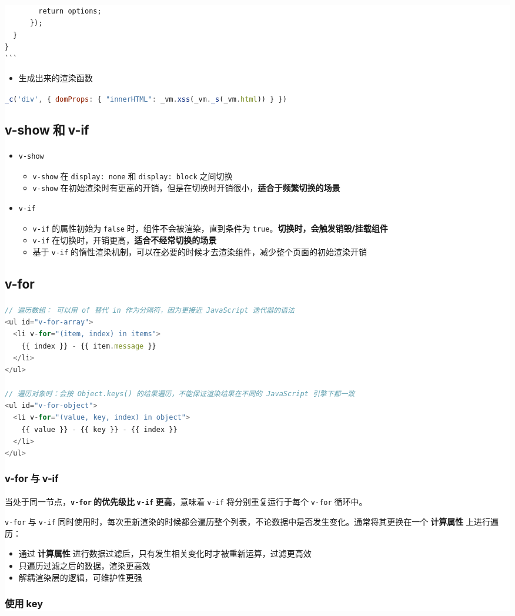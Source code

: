             return options;
          });
      }
    }
    ```

  + 生成出来的渲染函数

  ``` javascript
  _c('div', { domProps: { "innerHTML": _vm.xss(_vm._s(_vm.html)) } })
  ```

## v-show 和 v-if

+ `v-show`

  + `v-show` 在 `display: none` 和 `display: block` 之间切换
  + `v-show` 在初始渲染时有更高的开销，但是在切换时开销很小，**适合于频繁切换的场景**

+ `v-if`

  + `v-if` 的属性初始为 `false` 时，组件不会被渲染，直到条件为 `true`。**切换时，会触发销毁/挂载组件**
  + `v-if` 在切换时，开销更高，**适合不经常切换的场景**
  + 基于 `v-if` 的惰性渲染机制，可以在必要的时候才去渲染组件，减少整个页面的初始渲染开销

## v-for

``` javascript
// 遍历数组： 可以用 of 替代 in 作为分隔符，因为更接近 JavaScript 迭代器的语法
<ul id="v-for-array">
  <li v-for="(item, index) in items">
    {{ index }} - {{ item.message }}
  </li>
</ul>

// 遍历对象时：会按 Object.keys() 的结果遍历，不能保证渲染结果在不同的 JavaScript 引擎下都一致
<ul id="v-for-object">
  <li v-for="(value, key, index) in object">
    {{ value }} - {{ key }} - {{ index }}
  </li>
</ul>
```

### v-for 与 v-if

当处于同一节点，**`v-for` 的优先级比 `v-if` 更高**，意味着 `v-if` 将分别重复运行于每个 `v-for` 循环中。

`v-for` 与 `v-if` 同时使用时，每次重新渲染的时候都会遍历整个列表，不论数据中是否发生变化。通常将其更换在一个 **计算属性** 上进行遍历：

+ 通过 **计算属性** 进行数据过滤后，只有发生相关变化时才被重新运算，过滤更高效
+ 只遍历过滤之后的数据，渲染更高效
+ 解耦渲染层的逻辑，可维护性更强

### 使用 key
